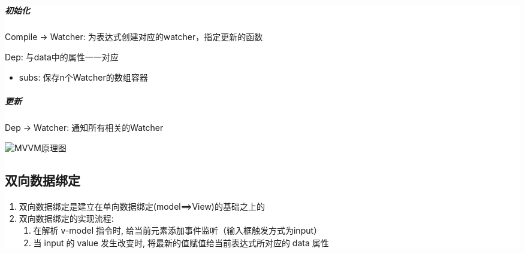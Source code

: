 ##### 初始化

Compile -> Watcher: 为表达式创建对应的watcher，指定更新的函数

Dep: 与data中的属性一一对应

* subs: 保存n个Watcher的数组容器

##### 更新

Dep -> Watcher: 通知所有相关的Watcher

![MVVM原理图](F:\技术资料\前端面试知识点\MVVM.png)

## 双向数据绑定

1. 双向数据绑定是建立在单向数据绑定(model==>View)的基础之上的
2. 双向数据绑定的实现流程:
   1. 在解析 v-model 指令时, 给当前元素添加事件监听（输入框触发方式为input）
   2. 当 input 的 value 发生改变时, 将最新的值赋值给当前表达式所对应的 data 属性

